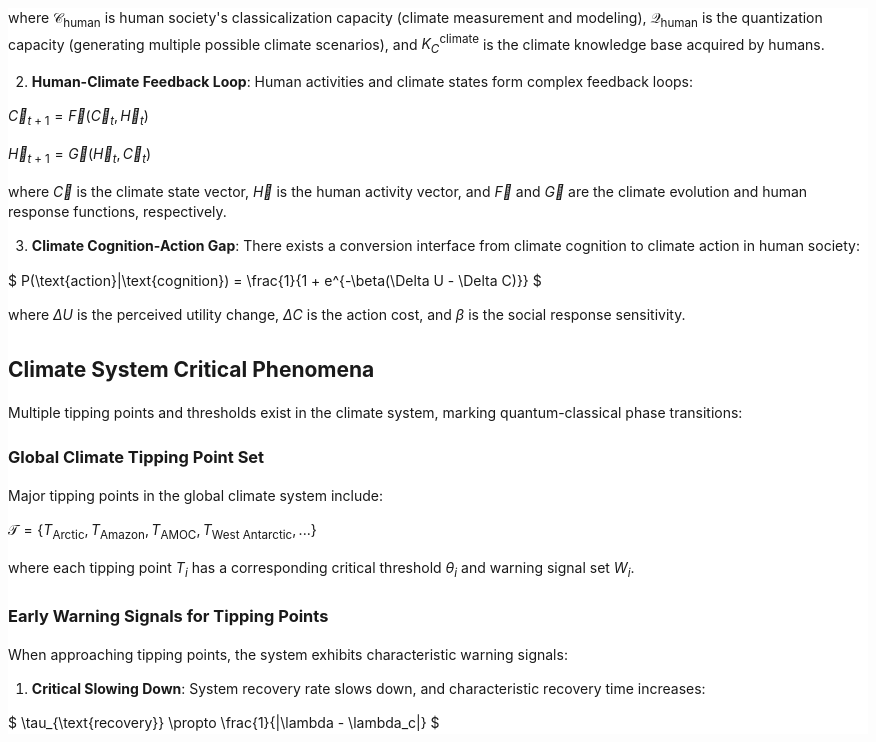    where $`\mathcal{C}_{\text{human}}`$ is human society's classicalization capacity (climate measurement and modeling), $`\mathcal{Q}_{\text{human}}`$ is the quantization capacity (generating multiple possible climate scenarios), and $`K_C^{\text{climate}}`$ is the climate knowledge base acquired by humans.

2. **Human-Climate Feedback Loop**: Human activities and climate states form complex feedback loops:

$`
\vec{C}_{t+1} = \vec{F}(\vec{C}_t, \vec{H}_t)
`$

$`
\vec{H}_{t+1} = \vec{G}(\vec{H}_t, \vec{C}_t)
`$

   where $`\vec{C}`$ is the climate state vector, $`\vec{H}`$ is the human activity vector, and $`\vec{F}`$ and $`\vec{G}`$ are the climate evolution and human response functions, respectively.

3. **Climate Cognition-Action Gap**: There exists a conversion interface from climate cognition to climate action in human society:

$`
P(\text{action}|\text{cognition}) = \frac{1}{1 + e^{-\beta(\Delta U - \Delta C)}}
`$

   where $`\Delta U`$ is the perceived utility change, $`\Delta C`$ is the action cost, and $`\beta`$ is the social response sensitivity.

## Climate System Critical Phenomena

Multiple tipping points and thresholds exist in the climate system, marking quantum-classical phase transitions:

### Global Climate Tipping Point Set

Major tipping points in the global climate system include:

$`
\mathcal{T} = \{T_{\text{Arctic}}, T_{\text{Amazon}}, T_{\text{AMOC}}, T_{\text{West Antarctic}}, ...\}
`$

where each tipping point $`T_i`$ has a corresponding critical threshold $`\theta_i`$ and warning signal set $`W_i`$.

### Early Warning Signals for Tipping Points

When approaching tipping points, the system exhibits characteristic warning signals:

1. **Critical Slowing Down**: System recovery rate slows down, and characteristic recovery time increases:

$`
\tau_{\text{recovery}} \propto \frac{1}{|\lambda - \lambda_c|}
`$
